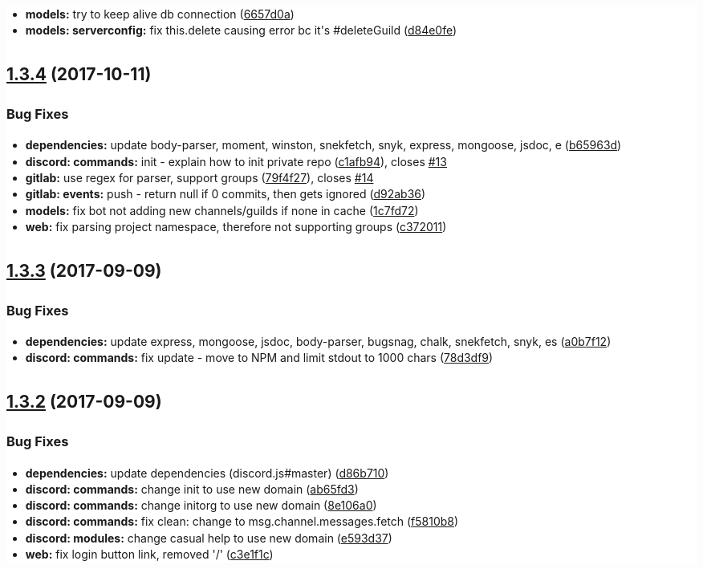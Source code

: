 * **models:** try to keep alive db connection ([6657d0a](https://github.com/YappyBots/YappyGitLab/commit/6657d0a))
* **models: serverconfig:** fix this.delete causing error bc it's #deleteGuild ([d84e0fe](https://github.com/YappyBots/YappyGitLab/commit/d84e0fe))



<a name="1.3.4"></a>
## [1.3.4](https://github.com/YappyBots/YappyGitLab/compare/v1.3.3...v1.3.4) (2017-10-11)


### Bug Fixes

* **dependencies:** update body-parser, moment, winston, snekfetch, snyk, express, mongoose, jsdoc, e ([b65963d](https://github.com/YappyBots/YappyGitLab/commit/b65963d))
* **discord: commands:** init - explain how to init private repo ([c1afb94](https://github.com/YappyBots/YappyGitLab/commit/c1afb94)), closes [#13](https://github.com/YappyBots/YappyGitLab/issues/13)
* **gitlab:** use regex for parser, support groups ([79f4f27](https://github.com/YappyBots/YappyGitLab/commit/79f4f27)), closes [#14](https://github.com/YappyBots/YappyGitLab/issues/14)
* **gitlab: events:** push - return null if 0 commits, then gets ignored ([d92ab36](https://github.com/YappyBots/YappyGitLab/commit/d92ab36))
* **models:** fix bot not adding new channels/guilds if none in cache ([1c7fd72](https://github.com/YappyBots/YappyGitLab/commit/1c7fd72))
* **web:** fix parsing project namespace, therefore not supporting groups ([c372011](https://github.com/YappyBots/YappyGitLab/commit/c372011))



<a name="1.3.3"></a>
## [1.3.3](https://github.com/YappyBots/YappyGitLab/compare/v1.3.2...v1.3.3) (2017-09-09)


### Bug Fixes

* **dependencies:** update express, mongoose, jsdoc, body-parser, bugsnag, chalk, snekfetch, snyk, es ([a0b7f12](https://github.com/YappyBots/YappyGitLab/commit/a0b7f12))
* **discord: commands:** fix update - move to NPM and limit stdout to 1000 chars ([78d3df9](https://github.com/YappyBots/YappyGitLab/commit/78d3df9))



<a name="1.3.2"></a>
## [1.3.2](https://github.com/YappyBots/YappyGitLab/compare/v1.3.1...v1.3.2) (2017-09-09)


### Bug Fixes

* **dependencies:** update dependencies (discord.js#master) ([d86b710](https://github.com/YappyBots/YappyGitLab/commit/d86b710))
* **discord: commands:** change init to use new domain ([ab65fd3](https://github.com/YappyBots/YappyGitLab/commit/ab65fd3))
* **discord: commands:** change initorg to use new domain ([8e106a0](https://github.com/YappyBots/YappyGitLab/commit/8e106a0))
* **discord: commands:** fix clean: change to msg.channel.messages.fetch ([f5810b8](https://github.com/YappyBots/YappyGitLab/commit/f5810b8))
* **discord: modules:** change casual help to use new domain ([e593d37](https://github.com/YappyBots/YappyGitLab/commit/e593d37))
* **web:** fix login button link, removed '/' ([c3e1f1c](https://github.com/YappyBots/YappyGitLab/commit/c3e1f1c))
